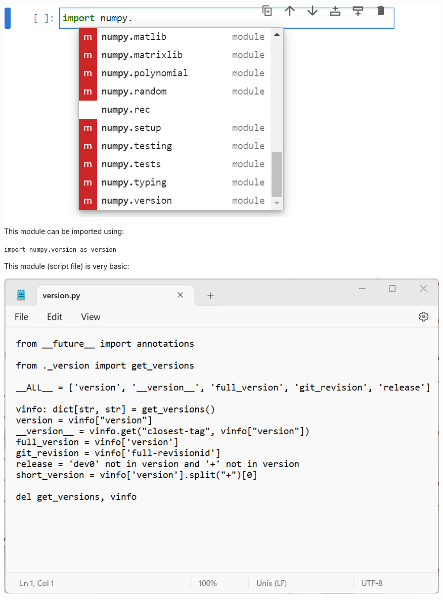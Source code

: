 ![img_015](./images/img_015.png)

This module can be imported using:

```
import numpy.version as version
```

This module (script file) is very basic:

![img_016](./images/img_016.png)
